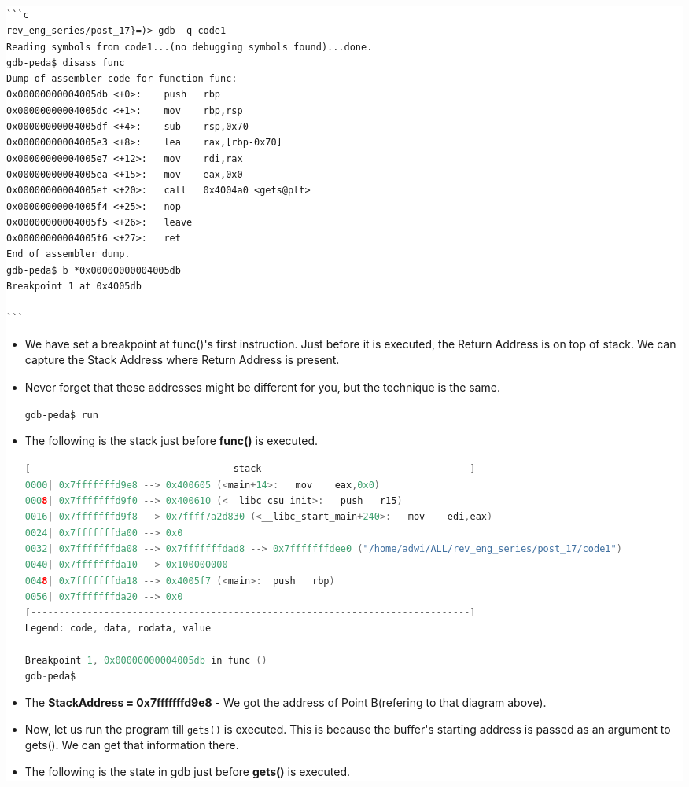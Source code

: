 	```c
	rev_eng_series/post_17}=)> gdb -q code1
	Reading symbols from code1...(no debugging symbols found)...done.
	gdb-peda$ disass func
	Dump of assembler code for function func:
	0x00000000004005db <+0>:	push   rbp
	0x00000000004005dc <+1>:	mov    rbp,rsp
	0x00000000004005df <+4>:	sub    rsp,0x70
	0x00000000004005e3 <+8>:	lea    rax,[rbp-0x70]
	0x00000000004005e7 <+12>:	mov    rdi,rax
	0x00000000004005ea <+15>:	mov    eax,0x0
	0x00000000004005ef <+20>:	call   0x4004a0 <gets@plt>
	0x00000000004005f4 <+25>:	nop
	0x00000000004005f5 <+26>:	leave  
	0x00000000004005f6 <+27>:	ret    
	End of assembler dump.
	gdb-peda$ b *0x00000000004005db
	Breakpoint 1 at 0x4005db

	```
* We have set a breakpoint at func()'s first instruction. Just before it is executed, the Return Address is on top of stack. We can capture the Stack Address where Return Address is present. 

* Never forget that these addresses might be different for you, but the technique is the same. 

	```
	gdb-peda$ run
	```

* The following is the stack just before **func()** is executed. 

	```c
	[------------------------------------stack-------------------------------------]
	0000| 0x7fffffffd9e8 --> 0x400605 (<main+14>:	mov    eax,0x0)
	0008| 0x7fffffffd9f0 --> 0x400610 (<__libc_csu_init>:	push   r15)
	0016| 0x7fffffffd9f8 --> 0x7ffff7a2d830 (<__libc_start_main+240>:	mov    edi,eax)
	0024| 0x7fffffffda00 --> 0x0 
	0032| 0x7fffffffda08 --> 0x7fffffffdad8 --> 0x7fffffffdee0 ("/home/adwi/ALL/rev_eng_series/post_17/code1")
	0040| 0x7fffffffda10 --> 0x100000000 
	0048| 0x7fffffffda18 --> 0x4005f7 (<main>:	push   rbp)
	0056| 0x7fffffffda20 --> 0x0 
	[------------------------------------------------------------------------------]
	Legend: code, data, rodata, value

	Breakpoint 1, 0x00000000004005db in func ()
	gdb-peda$
	```
* The **StackAddress = 0x7fffffffd9e8** - We got the address of Point B(refering to that diagram above).

* Now, let us run the program till ```gets()``` is executed. This is because the buffer's starting address is passed as an argument to gets(). We can get that information there. 

* The following is the state in gdb just before **gets()** is executed. 
